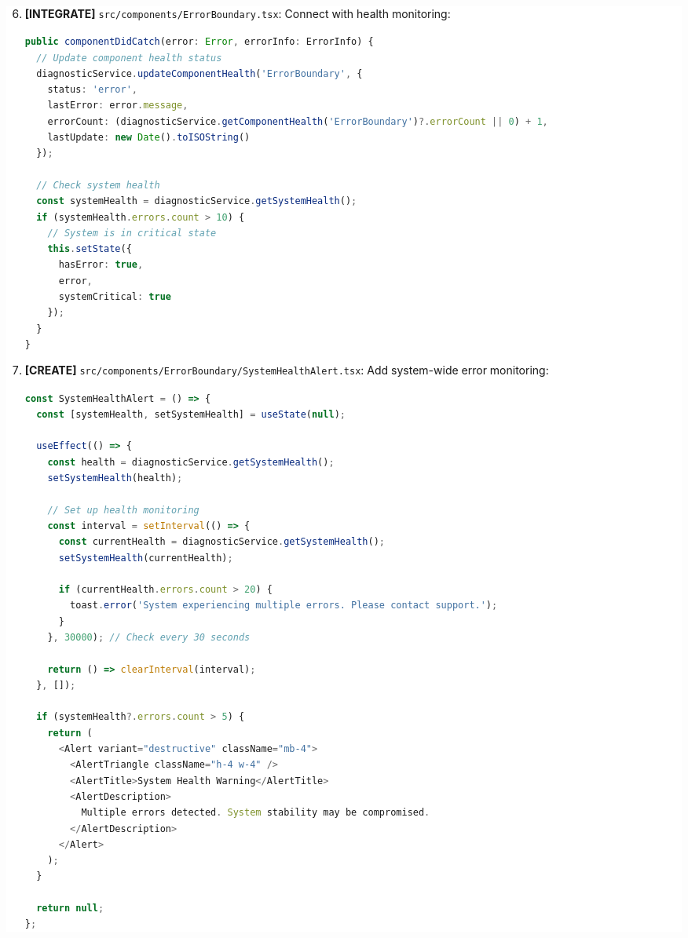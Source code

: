 6. **[INTEGRATE]** `src/components/ErrorBoundary.tsx`: Connect with health monitoring:
   ```typescript
   public componentDidCatch(error: Error, errorInfo: ErrorInfo) {
     // Update component health status
     diagnosticService.updateComponentHealth('ErrorBoundary', {
       status: 'error',
       lastError: error.message,
       errorCount: (diagnosticService.getComponentHealth('ErrorBoundary')?.errorCount || 0) + 1,
       lastUpdate: new Date().toISOString()
     });
     
     // Check system health
     const systemHealth = diagnosticService.getSystemHealth();
     if (systemHealth.errors.count > 10) {
       // System is in critical state
       this.setState({ 
         hasError: true, 
         error, 
         systemCritical: true 
       });
     }
   }
   ```

7. **[CREATE]** `src/components/ErrorBoundary/SystemHealthAlert.tsx`: Add system-wide error monitoring:
   ```typescript
   const SystemHealthAlert = () => {
     const [systemHealth, setSystemHealth] = useState(null);
     
     useEffect(() => {
       const health = diagnosticService.getSystemHealth();
       setSystemHealth(health);
       
       // Set up health monitoring
       const interval = setInterval(() => {
         const currentHealth = diagnosticService.getSystemHealth();
         setSystemHealth(currentHealth);
         
         if (currentHealth.errors.count > 20) {
           toast.error('System experiencing multiple errors. Please contact support.');
         }
       }, 30000); // Check every 30 seconds
       
       return () => clearInterval(interval);
     }, []);
     
     if (systemHealth?.errors.count > 5) {
       return (
         <Alert variant="destructive" className="mb-4">
           <AlertTriangle className="h-4 w-4" />
           <AlertTitle>System Health Warning</AlertTitle>
           <AlertDescription>
             Multiple errors detected. System stability may be compromised.
           </AlertDescription>
         </Alert>
       );
     }
     
     return null;
   };
   ```
